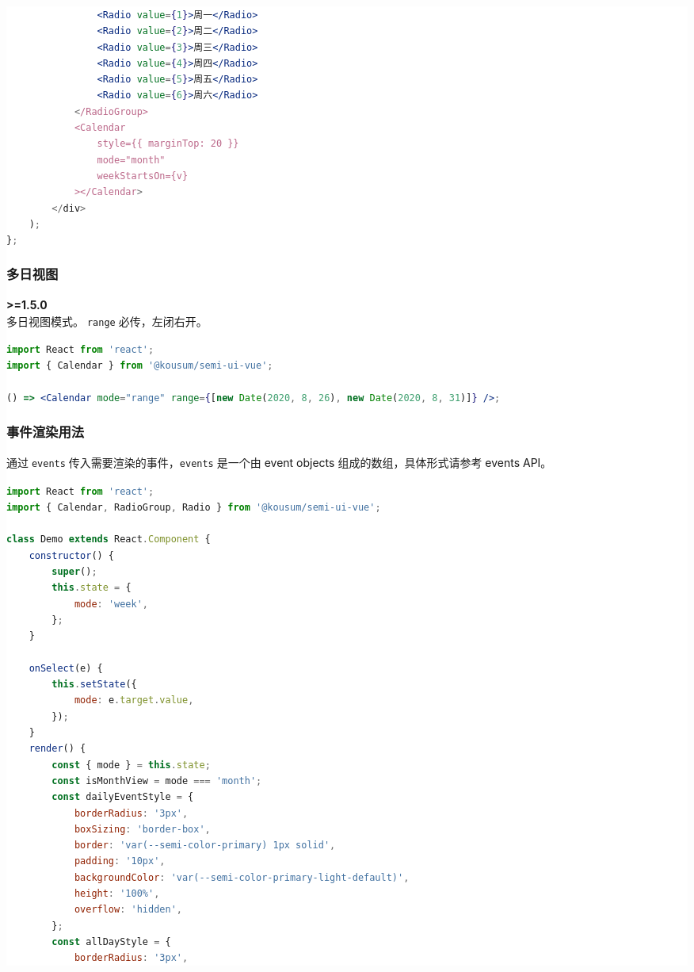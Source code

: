 ```jsx live=true dir="column"
                <Radio value={1}>周一</Radio>
                <Radio value={2}>周二</Radio>
                <Radio value={3}>周三</Radio>
                <Radio value={4}>周四</Radio>
                <Radio value={5}>周五</Radio>
                <Radio value={6}>周六</Radio>
            </RadioGroup>
            <Calendar
                style={{ marginTop: 20 }}
                mode="month"
                weekStartsOn={v}
            ></Calendar>
        </div>
    );
};
```

### 多日视图

**>=1.5.0**  
多日视图模式。 `range` 必传，左闭右开。

```jsx live=true dir="column"
import React from 'react';
import { Calendar } from '@kousum/semi-ui-vue';

() => <Calendar mode="range" range={[new Date(2020, 8, 26), new Date(2020, 8, 31)]} />;
```


### 事件渲染用法

通过 `events` 传入需要渲染的事件，`events` 是一个由 event objects 组成的数组，具体形式请参考 events API。

```jsx live=true dir="column"
import React from 'react';
import { Calendar, RadioGroup, Radio } from '@kousum/semi-ui-vue';

class Demo extends React.Component {
    constructor() {
        super();
        this.state = {
            mode: 'week',
        };
    }

    onSelect(e) {
        this.setState({
            mode: e.target.value,
        });
    }
    render() {
        const { mode } = this.state;
        const isMonthView = mode === 'month';
        const dailyEventStyle = {
            borderRadius: '3px',
            boxSizing: 'border-box',
            border: 'var(--semi-color-primary) 1px solid',
            padding: '10px',
            backgroundColor: 'var(--semi-color-primary-light-default)',
            height: '100%',
            overflow: 'hidden',
        };
        const allDayStyle = {
            borderRadius: '3px',
```